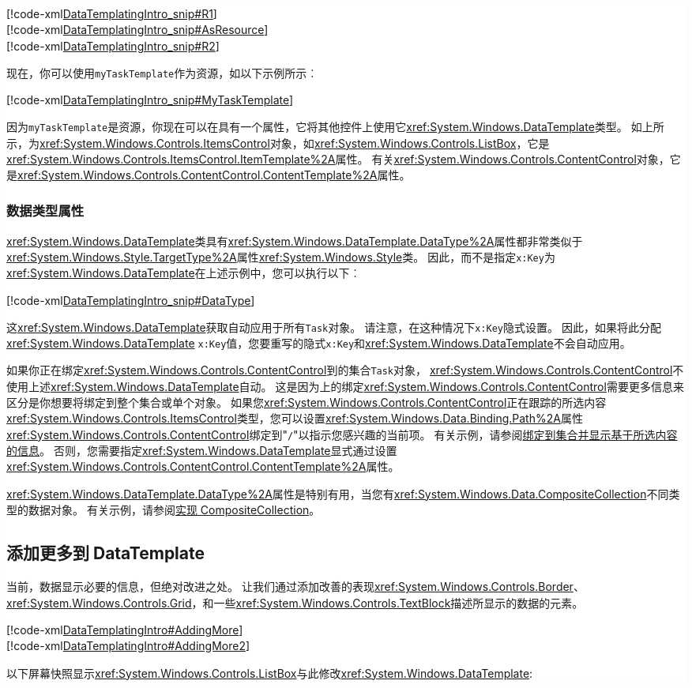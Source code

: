  [!code-xml[DataTemplatingIntro_snip#R1](../../../../samples/snippets/csharp/VS_Snippets_Wpf/DataTemplatingIntro_snip/CSharp/Window1.xaml#r1)]  
[!code-xml[DataTemplatingIntro_snip#AsResource](../../../../samples/snippets/csharp/VS_Snippets_Wpf/DataTemplatingIntro_snip/CSharp/Window1.xaml#asresource)]  
[!code-xml[DataTemplatingIntro_snip#R2](../../../../samples/snippets/csharp/VS_Snippets_Wpf/DataTemplatingIntro_snip/CSharp/Window1.xaml#r2)]  
  
 现在，你可以使用`myTaskTemplate`作为资源，如以下示例所示︰  
  
 [!code-xml[DataTemplatingIntro_snip#MyTaskTemplate](../../../../samples/snippets/csharp/VS_Snippets_Wpf/DataTemplatingIntro_snip/CSharp/Window1.xaml#mytasktemplate)]  
  
 因为`myTaskTemplate`是资源，你现在可以在具有一个属性，它将其他控件上使用它<xref:System.Windows.DataTemplate>类型。 如上所示，为<xref:System.Windows.Controls.ItemsControl>对象，如<xref:System.Windows.Controls.ListBox>，它是<xref:System.Windows.Controls.ItemsControl.ItemTemplate%2A>属性。 有关<xref:System.Windows.Controls.ContentControl>对象，它是<xref:System.Windows.Controls.ContentControl.ContentTemplate%2A>属性。  
  
<a name="Styling_DataType"></a>   
### <a name="the-datatype-property"></a>数据类型属性  
 <xref:System.Windows.DataTemplate>类具有<xref:System.Windows.DataTemplate.DataType%2A>属性都非常类似于<xref:System.Windows.Style.TargetType%2A>属性<xref:System.Windows.Style>类。 因此，而不是指定`x:Key`为<xref:System.Windows.DataTemplate>在上述示例中，您可以执行以下︰  
  
 [!code-xml[DataTemplatingIntro_snip#DataType](../../../../samples/snippets/csharp/VS_Snippets_Wpf/DataTemplatingIntro_snip/CSharp/Window1.xaml#datatype)]  
  
 这<xref:System.Windows.DataTemplate>获取自动应用于所有`Task`对象。 请注意，在这种情况下`x:Key`隐式设置。 因此，如果将此分配<xref:System.Windows.DataTemplate> `x:Key`值，您要重写的隐式`x:Key`和<xref:System.Windows.DataTemplate>不会自动应用。  
  
 如果你正在绑定<xref:System.Windows.Controls.ContentControl>到的集合`Task`对象， <xref:System.Windows.Controls.ContentControl>不使用上述<xref:System.Windows.DataTemplate>自动。 这是因为上的绑定<xref:System.Windows.Controls.ContentControl>需要更多信息来区分是你想要将绑定到整个集合或单个对象。 如果您<xref:System.Windows.Controls.ContentControl>正在跟踪的所选内容<xref:System.Windows.Controls.ItemsControl>类型，您可以设置<xref:System.Windows.Data.Binding.Path%2A>属性<xref:System.Windows.Controls.ContentControl>绑定到"`/`"以指示您感兴趣的当前项。 有关示例，请参阅[绑定到集合并显示基于所选内容的信息](../../../../docs/framework/wpf/data/how-to-bind-to-a-collection-and-display-information-based-on-selection.md)。 否则，您需要指定<xref:System.Windows.DataTemplate>显式通过设置<xref:System.Windows.Controls.ContentControl.ContentTemplate%2A>属性。  
  
 <xref:System.Windows.DataTemplate.DataType%2A>属性是特别有用，当您有<xref:System.Windows.Data.CompositeCollection>不同类型的数据对象。 有关示例，请参阅[实现 CompositeCollection](../../../../docs/framework/wpf/data/how-to-implement-a-compositecollection.md)。  
  
<a name="adding_more_to_datatemplate"></a>   
## <a name="adding-more-to-the-datatemplate"></a>添加更多到 DataTemplate  
 当前，数据显示必要的信息，但绝对改进之处。 让我们通过添加改善的表现<xref:System.Windows.Controls.Border>、<xref:System.Windows.Controls.Grid>，和一些<xref:System.Windows.Controls.TextBlock>描述所显示的数据的元素。  
  
 [!code-xml[DataTemplatingIntro#AddingMore](../../../../samples/snippets/xaml/VS_Snippets_Wpf/DataTemplatingIntro/xaml/window1.xaml#addingmore)]  
[!code-xml[DataTemplatingIntro#AddingMore2](../../../../samples/snippets/xaml/VS_Snippets_Wpf/DataTemplatingIntro/xaml/window1.xaml#addingmore2)]  
  
 以下屏幕快照显示<xref:System.Windows.Controls.ListBox>与此修改<xref:System.Windows.DataTemplate>:  
  